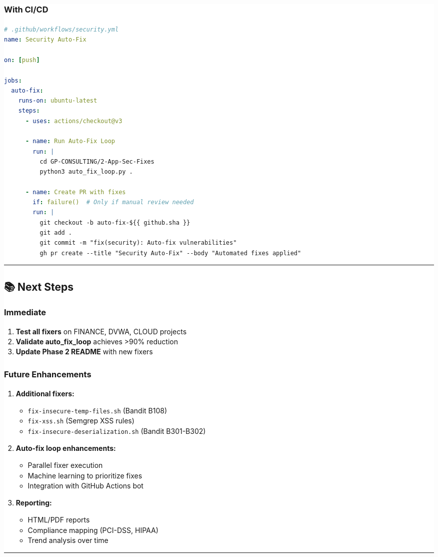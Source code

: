 ### With CI/CD

```yaml
# .github/workflows/security.yml
name: Security Auto-Fix

on: [push]

jobs:
  auto-fix:
    runs-on: ubuntu-latest
    steps:
      - uses: actions/checkout@v3

      - name: Run Auto-Fix Loop
        run: |
          cd GP-CONSULTING/2-App-Sec-Fixes
          python3 auto_fix_loop.py .

      - name: Create PR with fixes
        if: failure()  # Only if manual review needed
        run: |
          git checkout -b auto-fix-${{ github.sha }}
          git add .
          git commit -m "fix(security): Auto-fix vulnerabilities"
          gh pr create --title "Security Auto-Fix" --body "Automated fixes applied"
```

---

## 📚 Next Steps

### Immediate

1. **Test all fixers** on FINANCE, DVWA, CLOUD projects
2. **Validate auto_fix_loop** achieves >90% reduction
3. **Update Phase 2 README** with new fixers

### Future Enhancements

1. **Additional fixers:**
   - `fix-insecure-temp-files.sh` (Bandit B108)
   - `fix-xss.sh` (Semgrep XSS rules)
   - `fix-insecure-deserialization.sh` (Bandit B301-B302)

2. **Auto-fix loop enhancements:**
   - Parallel fixer execution
   - Machine learning to prioritize fixes
   - Integration with GitHub Actions bot

3. **Reporting:**
   - HTML/PDF reports
   - Compliance mapping (PCI-DSS, HIPAA)
   - Trend analysis over time

---